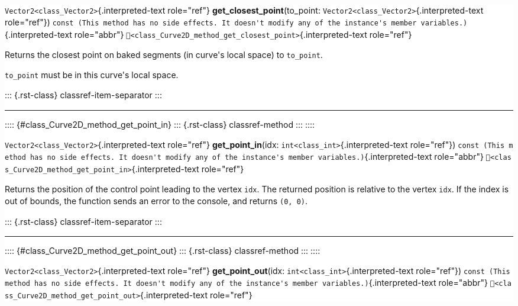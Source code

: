 `Vector2<class_Vector2>`{.interpreted-text role="ref"}
**get_closest_point**(to_point:
`Vector2<class_Vector2>`{.interpreted-text role="ref"})
`const (This method has no side effects. It doesn't modify any of the instance's member variables.)`{.interpreted-text
role="abbr"}
`🔗<class_Curve2D_method_get_closest_point>`{.interpreted-text
role="ref"}

Returns the closest point on baked segments (in curve\'s local space) to
`to_point`.

`to_point` must be in this curve\'s local space.

::: {.rst-class}
classref-item-separator
:::

------------------------------------------------------------------------

:::: {#class_Curve2D_method_get_point_in}
::: {.rst-class}
classref-method
:::
::::

`Vector2<class_Vector2>`{.interpreted-text role="ref"}
**get_point_in**(idx: `int<class_int>`{.interpreted-text role="ref"})
`const (This method has no side effects. It doesn't modify any of the instance's member variables.)`{.interpreted-text
role="abbr"} `🔗<class_Curve2D_method_get_point_in>`{.interpreted-text
role="ref"}

Returns the position of the control point leading to the vertex `idx`.
The returned position is relative to the vertex `idx`. If the index is
out of bounds, the function sends an error to the console, and returns
`(0, 0)`.

::: {.rst-class}
classref-item-separator
:::

------------------------------------------------------------------------

:::: {#class_Curve2D_method_get_point_out}
::: {.rst-class}
classref-method
:::
::::

`Vector2<class_Vector2>`{.interpreted-text role="ref"}
**get_point_out**(idx: `int<class_int>`{.interpreted-text role="ref"})
`const (This method has no side effects. It doesn't modify any of the instance's member variables.)`{.interpreted-text
role="abbr"} `🔗<class_Curve2D_method_get_point_out>`{.interpreted-text
role="ref"}
